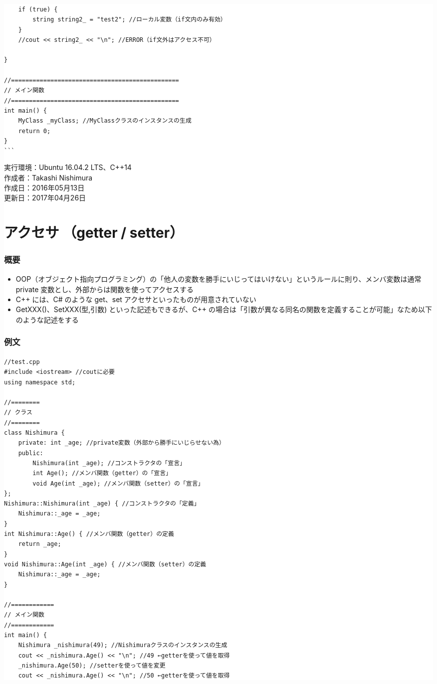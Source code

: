        if (true) {
            string string2_ = "test2"; //ローカル変数（if文内のみ有効）
        }
        //cout << string2_ << "\n"; //ERROR（if文外はアクセス不可）

    }

    //===============================================
    // メイン関数
    //===============================================
    int main() {
        MyClass _myClass; //MyClassクラスのインスタンスの生成
        return 0;
    }
    ```

実行環境：Ubuntu 16.04.2 LTS、C++14  
作成者：Takashi Nishimura  
作成日：2016年05月13日  
更新日：2017年04月26日


<a name="アクセサ"></a>
# <b>アクセサ （getter / setter）</b>

### 概要
* OOP（オブジェクト指向プログラミング）の「他人の変数を勝手にいじってはいけない」というルールに則り、メンバ変数は通常 private 変数とし、外部からは関数を使ってアクセスする
* C++ には、C# のような get、set アクセサといったものが用意されていない
* GetXXX()、SetXXX(型,引数) といった記述もできるが、C++ の場合は「引数が異なる同名の関数を定義することが可能」なため以下のような記述をする

### 例文
```
//test.cpp
#include <iostream> //coutに必要
using namespace std;

//========
// クラス
//========
class Nishimura {
    private: int _age; //private変数（外部から勝手にいじらせない為）
    public:
        Nishimura(int _age); //コンストラクタの「宣言」
        int Age(); //メンバ関数（getter）の「宣言」
        void Age(int _age); //メンバ関数（setter）の「宣言」
};
Nishimura::Nishimura(int _age) { //コンストラクタの「定義」
    Nishimura::_age = _age;
}
int Nishimura::Age() { //メンバ関数（getter）の定義
    return _age;
}
void Nishimura::Age(int _age) { //メンバ関数（setter）の定義
    Nishimura::_age = _age;
}

//============
// メイン関数
//============
int main() {
    Nishimura _nishimura(49); //Nishimuraクラスのインスタンスの生成
    cout << _nishimura.Age() << "\n"; //49 ←getterを使って値を取得
    _nishimura.Age(50); //setterを使って値を変更
    cout << _nishimura.Age() << "\n"; //50 ←getterを使って値を取得
```